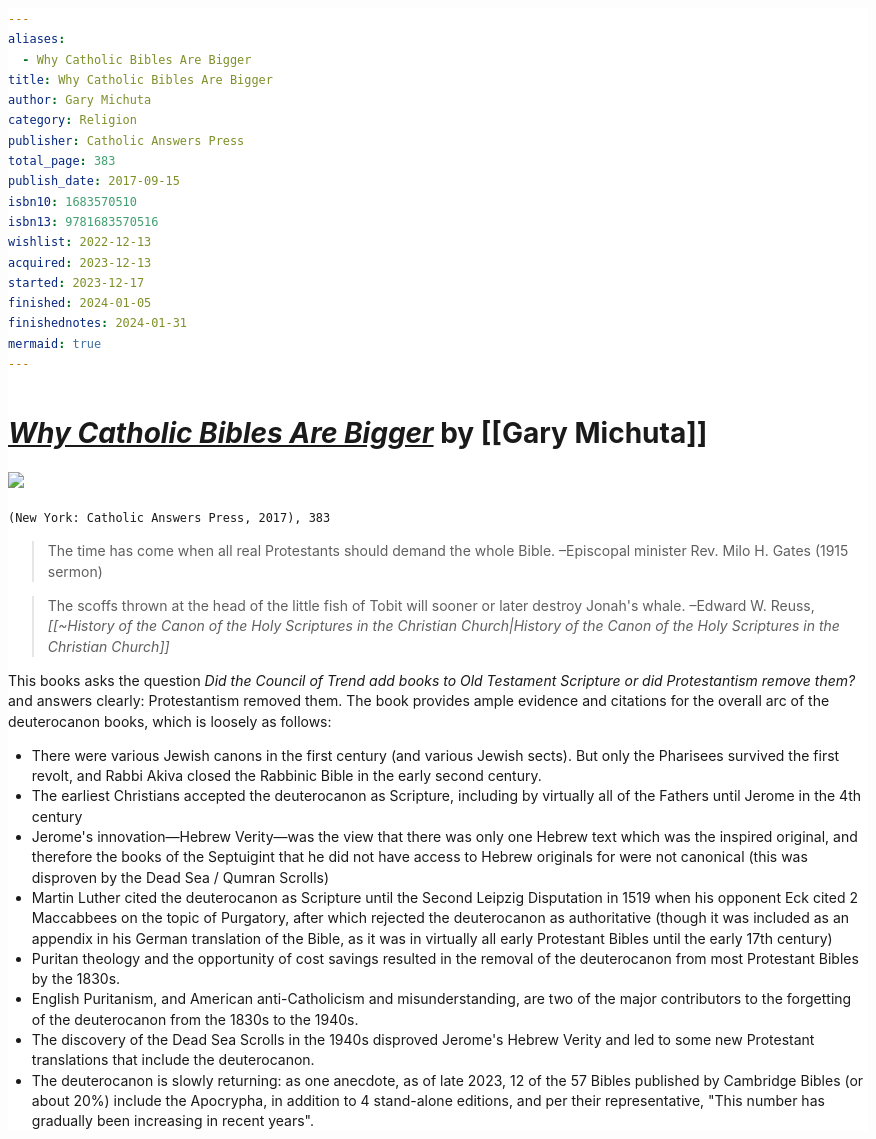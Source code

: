 ```yaml
---
aliases:
  - Why Catholic Bibles Are Bigger
title: Why Catholic Bibles Are Bigger
author: Gary Michuta
category: Religion
publisher: Catholic Answers Press
total_page: 383
publish_date: 2017-09-15
isbn10: 1683570510
isbn13: 9781683570516
wishlist: 2022-12-13
acquired: 2023-12-13
started: 2023-12-17
finished: 2024-01-05
finishednotes: 2024-01-31
mermaid: true
---
```

# *[Why Catholic Bibles Are Bigger](https://shop.catholic.com/why-catholic-bibles-are-bigger-revised-2nd-edition/)* by [[Gary Michuta]]

<img src="https://cdn11.bigcommerce.com/s-smelw44hfe/images/stencil/1280x1280/products/1144/4314/WCBB_Shop__49975.1615910830.jpg?c=2?imbypass=on" width=150>

`(New York: Catholic Answers Press, 2017), 383`


>The time has come when all real Protestants should demand the whole Bible.
>–Episcopal minister Rev. Milo H. Gates (1915 sermon)

>The scoffs thrown at the head of the little fish of Tobit will sooner or later destroy Jonah's whale.
>–Edward W. Reuss, *[[~History of the Canon of the Holy Scriptures in the Christian Church|History of the Canon of the Holy Scriptures in the Christian Church]]*

This books asks the question *Did the Council of Trend add books to Old Testament Scripture or did Protestantism remove them?* and answers clearly: Protestantism removed them. The book provides ample evidence and citations for the overall arc of the deuterocanon books, which is loosely as follows:
- There were various Jewish canons in the first century (and various Jewish sects). But only the Pharisees survived the first revolt, and Rabbi Akiva closed the Rabbinic Bible in the early second century.
- The earliest Christians accepted the deuterocanon as Scripture, including by virtually all of the Fathers until Jerome in the 4th century
- Jerome's innovation—Hebrew Verity—was the view that there was only one Hebrew text which was the inspired original, and therefore the books of the Septuigint that he did not have access to Hebrew originals for were not canonical (this was disproven by the Dead Sea / Qumran Scrolls) 
- Martin Luther cited the deuterocanon as Scripture until the Second Leipzig Disputation in 1519 when his opponent Eck cited 2 Maccabbees on the topic of Purgatory, after which rejected the deuterocanon as authoritative (though it was included as an appendix in his German translation of the Bible, as it was in virtually all early Protestant Bibles until the early 17th century)
- Puritan theology and the opportunity of cost savings resulted in the removal of the deuterocanon from most Protestant Bibles by the 1830s.
- English Puritanism, and American anti-Catholicism and misunderstanding, are two of the major contributors to the forgetting of the deuterocanon from the 1830s to the 1940s.
- The discovery of the Dead Sea Scrolls in the 1940s disproved Jerome's Hebrew Verity and led to some new Protestant translations that include the deuterocanon.
- The deuterocanon is slowly returning: as one anecdote, as of late 2023, 12 of the 57  Bibles published by Cambridge Bibles (or about 20%) include the Apocrypha, in addition to 4 stand-alone editions, and per their representative, "This number has gradually been increasing in recent years".
